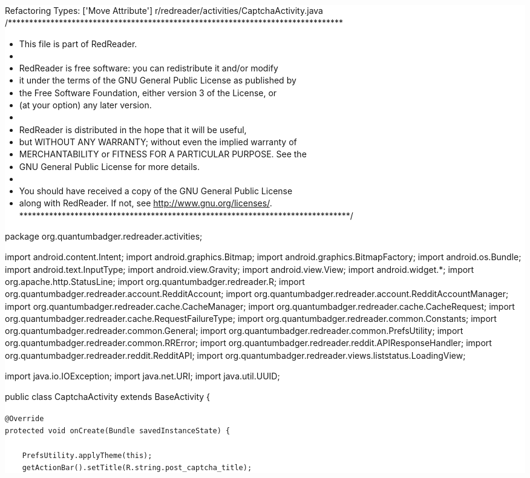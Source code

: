 Refactoring Types: ['Move Attribute']
r/redreader/activities/CaptchaActivity.java
/*******************************************************************************
 * This file is part of RedReader.
 *
 * RedReader is free software: you can redistribute it and/or modify
 * it under the terms of the GNU General Public License as published by
 * the Free Software Foundation, either version 3 of the License, or
 * (at your option) any later version.
 *
 * RedReader is distributed in the hope that it will be useful,
 * but WITHOUT ANY WARRANTY; without even the implied warranty of
 * MERCHANTABILITY or FITNESS FOR A PARTICULAR PURPOSE.  See the
 * GNU General Public License for more details.
 *
 * You should have received a copy of the GNU General Public License
 * along with RedReader.  If not, see <http://www.gnu.org/licenses/>.
 ******************************************************************************/

package org.quantumbadger.redreader.activities;

import android.content.Intent;
import android.graphics.Bitmap;
import android.graphics.BitmapFactory;
import android.os.Bundle;
import android.text.InputType;
import android.view.Gravity;
import android.view.View;
import android.widget.*;
import org.apache.http.StatusLine;
import org.quantumbadger.redreader.R;
import org.quantumbadger.redreader.account.RedditAccount;
import org.quantumbadger.redreader.account.RedditAccountManager;
import org.quantumbadger.redreader.cache.CacheManager;
import org.quantumbadger.redreader.cache.CacheRequest;
import org.quantumbadger.redreader.cache.RequestFailureType;
import org.quantumbadger.redreader.common.Constants;
import org.quantumbadger.redreader.common.General;
import org.quantumbadger.redreader.common.PrefsUtility;
import org.quantumbadger.redreader.common.RRError;
import org.quantumbadger.redreader.reddit.APIResponseHandler;
import org.quantumbadger.redreader.reddit.RedditAPI;
import org.quantumbadger.redreader.views.liststatus.LoadingView;

import java.io.IOException;
import java.net.URI;
import java.util.UUID;

public class CaptchaActivity extends BaseActivity {

	@Override
	protected void onCreate(Bundle savedInstanceState) {

		PrefsUtility.applyTheme(this);
		getActionBar().setTitle(R.string.post_captcha_title);
